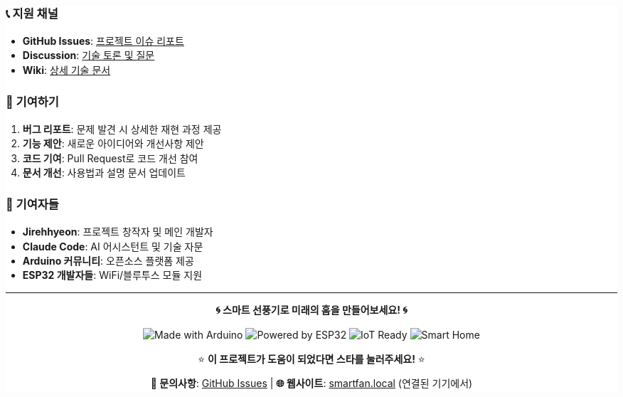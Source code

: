 ### 📞 지원 채널
- **GitHub Issues**: [프로젝트 이슈 리포트](https://github.com/Jirehhyeon/Arduino-Daily-project/issues)
- **Discussion**: [기술 토론 및 질문](https://github.com/Jirehhyeon/Arduino-Daily-project/discussions)
- **Wiki**: [상세 기술 문서](https://github.com/Jirehhyeon/Arduino-Daily-project/wiki)

### 🤝 기여하기
1. **버그 리포트**: 문제 발견 시 상세한 재현 과정 제공
2. **기능 제안**: 새로운 아이디어와 개선사항 제안
3. **코드 기여**: Pull Request로 코드 개선 참여
4. **문서 개선**: 사용법과 설명 문서 업데이트

### 🌟 기여자들
- **Jirehhyeon**: 프로젝트 창작자 및 메인 개발자
- **Claude Code**: AI 어시스턴트 및 기술 자문
- **Arduino 커뮤니티**: 오픈소스 플랫폼 제공
- **ESP32 개발자들**: WiFi/블루투스 모듈 지원

---

<div align="center">

**🌀 스마트 선풍기로 미래의 홈을 만들어보세요! 🌀**

![Made with Arduino](https://img.shields.io/badge/Made%20with-Arduino-00979D?style=for-the-badge&logo=arduino&logoColor=white)
![Powered by ESP32](https://img.shields.io/badge/Powered%20by-ESP32-blue?style=for-the-badge)
![IoT Ready](https://img.shields.io/badge/IoT-Ready-green?style=for-the-badge&logo=internetofthings&logoColor=white)
![Smart Home](https://img.shields.io/badge/Smart-Home%20Compatible-purple?style=for-the-badge&logo=homeassistant&logoColor=white)

⭐ **이 프로젝트가 도움이 되었다면 스타를 눌러주세요!** ⭐

**📧 문의사항**: [GitHub Issues](https://github.com/Jirehhyeon/Arduino-Daily-project/issues) | **🌐 웹사이트**: [smartfan.local](http://smartfan.local) (연결된 기기에서)

</div>